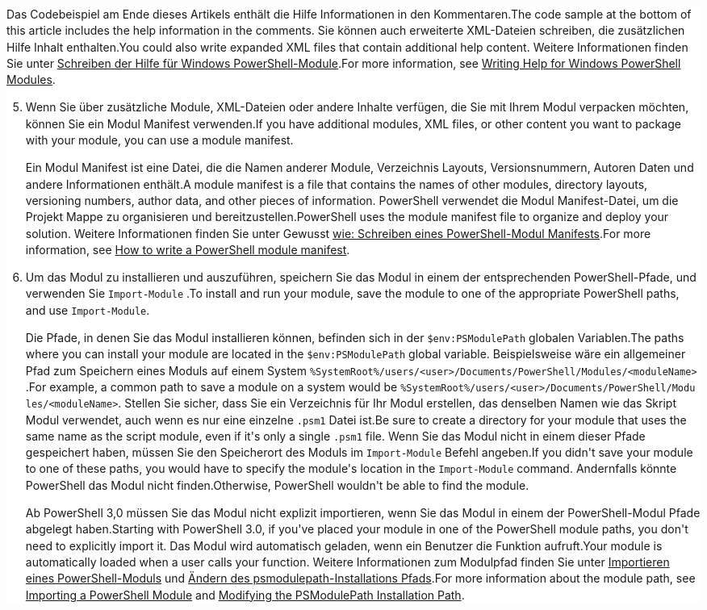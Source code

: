    <span data-ttu-id="2e80c-133">Das Codebeispiel am Ende dieses Artikels enthält die Hilfe Informationen in den Kommentaren.</span><span class="sxs-lookup"><span data-stu-id="2e80c-133">The code sample at the bottom of this article includes the help information in the comments.</span></span> <span data-ttu-id="2e80c-134">Sie können auch erweiterte XML-Dateien schreiben, die zusätzlichen Hilfe Inhalt enthalten.</span><span class="sxs-lookup"><span data-stu-id="2e80c-134">You could also write expanded XML files that contain additional help content.</span></span> <span data-ttu-id="2e80c-135">Weitere Informationen finden Sie unter [Schreiben der Hilfe für Windows PowerShell-Module](./writing-help-for-windows-powershell-modules.md).</span><span class="sxs-lookup"><span data-stu-id="2e80c-135">For more information, see [Writing Help for Windows PowerShell Modules](./writing-help-for-windows-powershell-modules.md).</span></span>

5. <span data-ttu-id="2e80c-136">Wenn Sie über zusätzliche Module, XML-Dateien oder andere Inhalte verfügen, die Sie mit Ihrem Modul verpacken möchten, können Sie ein Modul Manifest verwenden.</span><span class="sxs-lookup"><span data-stu-id="2e80c-136">If you have additional modules, XML files, or other content you want to package with your module, you can use a module manifest.</span></span>

   <span data-ttu-id="2e80c-137">Ein Modul Manifest ist eine Datei, die die Namen anderer Module, Verzeichnis Layouts, Versionsnummern, Autoren Daten und andere Informationen enthält.</span><span class="sxs-lookup"><span data-stu-id="2e80c-137">A module manifest is a file that contains the names of other modules, directory layouts, versioning numbers, author data, and other pieces of information.</span></span> <span data-ttu-id="2e80c-138">PowerShell verwendet die Modul Manifest-Datei, um die Projekt Mappe zu organisieren und bereitzustellen.</span><span class="sxs-lookup"><span data-stu-id="2e80c-138">PowerShell uses the module manifest file to organize and deploy your solution.</span></span> <span data-ttu-id="2e80c-139">Weitere Informationen finden Sie unter Gewusst [wie: Schreiben eines PowerShell-Modul Manifests](./how-to-write-a-powershell-module-manifest.md).</span><span class="sxs-lookup"><span data-stu-id="2e80c-139">For more information, see [How to write a PowerShell module manifest](./how-to-write-a-powershell-module-manifest.md).</span></span>

6. <span data-ttu-id="2e80c-140">Um das Modul zu installieren und auszuführen, speichern Sie das Modul in einem der entsprechenden PowerShell-Pfade, und verwenden Sie `Import-Module` .</span><span class="sxs-lookup"><span data-stu-id="2e80c-140">To install and run your module, save the module to one of the appropriate PowerShell paths, and use `Import-Module`.</span></span>

   <span data-ttu-id="2e80c-141">Die Pfade, in denen Sie das Modul installieren können, befinden sich in der `$env:PSModulePath` globalen Variablen.</span><span class="sxs-lookup"><span data-stu-id="2e80c-141">The paths where you can install your module are located in the `$env:PSModulePath` global variable.</span></span> <span data-ttu-id="2e80c-142">Beispielsweise wäre ein allgemeiner Pfad zum Speichern eines Moduls auf einem System `%SystemRoot%/users/<user>/Documents/PowerShell/Modules/<moduleName>` .</span><span class="sxs-lookup"><span data-stu-id="2e80c-142">For example, a common path to save a module on a system would be `%SystemRoot%/users/<user>/Documents/PowerShell/Modules/<moduleName>`.</span></span> <span data-ttu-id="2e80c-143">Stellen Sie sicher, dass Sie ein Verzeichnis für Ihr Modul erstellen, das denselben Namen wie das Skript Modul verwendet, auch wenn es nur eine einzelne `.psm1` Datei ist.</span><span class="sxs-lookup"><span data-stu-id="2e80c-143">Be sure to create a directory for your module that uses the same name as the script module, even if it's only a single `.psm1` file.</span></span> <span data-ttu-id="2e80c-144">Wenn Sie das Modul nicht in einem dieser Pfade gespeichert haben, müssen Sie den Speicherort des Moduls im `Import-Module` Befehl angeben.</span><span class="sxs-lookup"><span data-stu-id="2e80c-144">If you didn't save your module to one of these paths, you would have to specify the module's location in the `Import-Module` command.</span></span> <span data-ttu-id="2e80c-145">Andernfalls könnte PowerShell das Modul nicht finden.</span><span class="sxs-lookup"><span data-stu-id="2e80c-145">Otherwise, PowerShell wouldn't be able to find the module.</span></span>

   <span data-ttu-id="2e80c-146">Ab PowerShell 3,0 müssen Sie das Modul nicht explizit importieren, wenn Sie das Modul in einem der PowerShell-Modul Pfade abgelegt haben.</span><span class="sxs-lookup"><span data-stu-id="2e80c-146">Starting with PowerShell 3.0, if you've placed your module in one of the PowerShell module paths, you don't need to explicitly import it.</span></span> <span data-ttu-id="2e80c-147">Das Modul wird automatisch geladen, wenn ein Benutzer die Funktion aufruft.</span><span class="sxs-lookup"><span data-stu-id="2e80c-147">Your module is automatically loaded when a user calls your function.</span></span> <span data-ttu-id="2e80c-148">Weitere Informationen zum Modulpfad finden Sie unter [Importieren eines PowerShell-Moduls](./importing-a-powershell-module.md) und [Ändern des psmodulepath-Installations Pfads](./modifying-the-psmodulepath-installation-path.md).</span><span class="sxs-lookup"><span data-stu-id="2e80c-148">For more information about the module path, see [Importing a PowerShell Module](./importing-a-powershell-module.md) and [Modifying the PSModulePath Installation Path](./modifying-the-psmodulepath-installation-path.md).</span></span>
